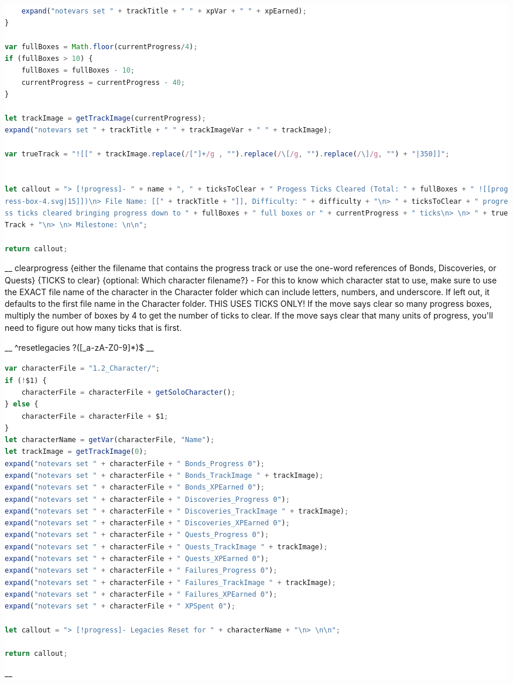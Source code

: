 ```js
    expand("notevars set " + trackTitle + " " + xpVar + " " + xpEarned);
}

var fullBoxes = Math.floor(currentProgress/4);
if (fullBoxes > 10) { 
    fullBoxes = fullBoxes - 10;
    currentProgress = currentProgress - 40;
}

let trackImage = getTrackImage(currentProgress);
expand("notevars set " + trackTitle + " " + trackImageVar + " " + trackImage);

var trueTrack = "![[" + trackImage.replace(/["]+/g , "").replace(/\[/g, "").replace(/\]/g, "") + "|350]]";


let callout = "> [!progress]- " + name + ", " + ticksToClear + " Progess Ticks Cleared (Total: " + fullBoxes + " ![[progress-box-4.svg|15]])\n> File Name: [[" + trackTitle + "]], Difficulty: " + difficulty + "\n> " + ticksToClear + " progress ticks cleared bringing progress down to " + fullBoxes + " full boxes or " + currentProgress + " ticks\n> \n> " + trueTrack + "\n> \n> Milestone: \n\n";

return callout;
```
__
clearprogress {either the filename that contains the progress track or use the one-word references of Bonds, Discoveries, or Quests} {TICKS to clear} {optional: Which character filename?} - For this to know which character stat to use, make sure to use the EXACT file name of the character in the Character folder which can include letters, numbers, and underscore. If left out, it defaults to the first file name in the Character folder.  THIS USES TICKS ONLY!  If the move says clear so many progress boxes, multiply the number of boxes by 4 to get the number of ticks to clear.  If the move says clear that many units of progress, you'll need to figure out how many ticks that is first.

__
^resetlegacies ?([_a-zA-Z0-9]*)$
__
```js
var characterFile = "1.2_Character/";
if (!$1) {
    characterFile = characterFile + getSoloCharacter();
} else {
    characterFile = characterFile + $1;
}
let characterName = getVar(characterFile, "Name");
let trackImage = getTrackImage(0);
expand("notevars set " + characterFile + " Bonds_Progress 0");
expand("notevars set " + characterFile + " Bonds_TrackImage " + trackImage);
expand("notevars set " + characterFile + " Bonds_XPEarned 0");
expand("notevars set " + characterFile + " Discoveries_Progress 0");
expand("notevars set " + characterFile + " Discoveries_TrackImage " + trackImage);
expand("notevars set " + characterFile + " Discoveries_XPEarned 0");
expand("notevars set " + characterFile + " Quests_Progress 0");
expand("notevars set " + characterFile + " Quests_TrackImage " + trackImage);
expand("notevars set " + characterFile + " Quests_XPEarned 0");
expand("notevars set " + characterFile + " Failures_Progress 0");
expand("notevars set " + characterFile + " Failures_TrackImage " + trackImage);
expand("notevars set " + characterFile + " Failures_XPEarned 0");
expand("notevars set " + characterFile + " XPSpent 0");

let callout = "> [!progress]- Legacies Reset for " + characterName + "\n> \n\n";

return callout;
```
__
